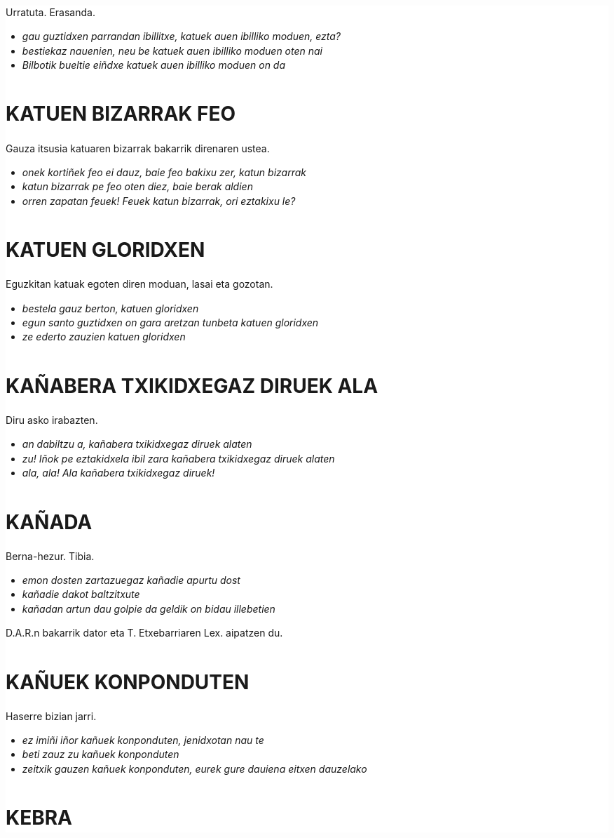 Urratuta. Erasanda.

- *gau guztidxen parrandan ibillitxe, katuek auen ibilliko moduen, ezta?*
- *bestiekaz nauenien, neu be katuek auen ibilliko moduen oten nai*
- *Bilbotik bueltie eiñdxe katuek auen ibilliko moduen on da*

# KATUEN BIZARRAK FEO #

Gauza itsusia katuaren bizarrak bakarrik direnaren ustea.

- *onek kortiñek feo ei dauz, baie feo bakixu zer, katun bizarrak*
- *katun bizarrak pe feo oten diez, baie berak aldien*
- *orren zapatan feuek! Feuek katun bizarrak, ori eztakixu le?*

# KATUEN GLORIDXEN #

Eguzkitan katuak egoten diren moduan, lasai eta gozotan.

- *bestela gauz berton, katuen gloridxen*
- *egun santo guztidxen on gara aretzan tunbeta katuen gloridxen*
- *ze ederto zauzien katuen gloridxen*

# KAÑABERA TXIKIDXEGAZ DIRUEK ALA #

Diru asko irabazten.

- *an dabiltzu a, kañabera txikidxegaz diruek alaten*
- *zu! Iñok pe eztakidxela ibil zara kañabera txikidxegaz diruek alaten*
- *ala, ala! Ala kañabera txikidxegaz diruek!*

# KAÑADA #

Berna-hezur. Tibia.

- *emon dosten zartazuegaz kañadie apurtu dost*
- *kañadie dakot baltzitxute*
- *kañadan artun dau golpie da geldik on bidau illebetien*

D.A.R.n bakarrik dator eta T. Etxebarriaren Lex. aipatzen du.

# KAÑUEK KONPONDUTEN #

Haserre bizian jarri.

- *ez imiñi iñor kañuek konponduten, jenidxotan nau te*
- *beti zauz zu kañuek konponduten*
- *zeitxik gauzen kañuek konponduten, eurek gure dauiena eitxen dauzelako*

# KEBRA #
